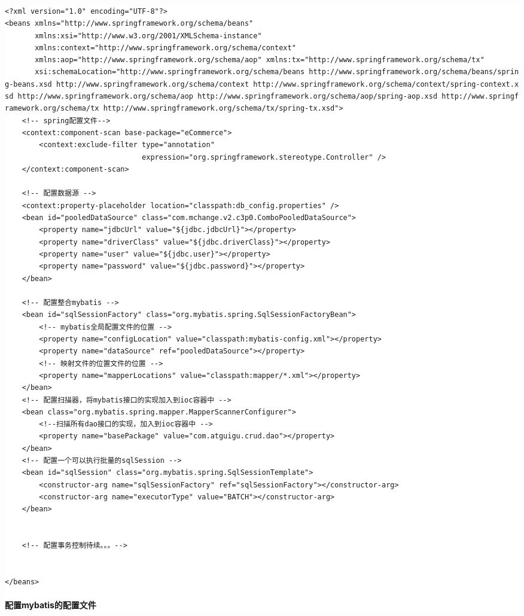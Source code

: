 ```
<?xml version="1.0" encoding="UTF-8"?>
<beans xmlns="http://www.springframework.org/schema/beans"
       xmlns:xsi="http://www.w3.org/2001/XMLSchema-instance"
       xmlns:context="http://www.springframework.org/schema/context"
       xmlns:aop="http://www.springframework.org/schema/aop" xmlns:tx="http://www.springframework.org/schema/tx"
       xsi:schemaLocation="http://www.springframework.org/schema/beans http://www.springframework.org/schema/beans/spring-beans.xsd http://www.springframework.org/schema/context http://www.springframework.org/schema/context/spring-context.xsd http://www.springframework.org/schema/aop http://www.springframework.org/schema/aop/spring-aop.xsd http://www.springframework.org/schema/tx http://www.springframework.org/schema/tx/spring-tx.xsd">
    <!-- spring配置文件-->
    <context:component-scan base-package="eCommerce">
        <context:exclude-filter type="annotation"
                                expression="org.springframework.stereotype.Controller" />
    </context:component-scan>

    <!-- 配置数据源 -->
    <context:property-placeholder location="classpath:db_config.properties" />
    <bean id="pooledDataSource" class="com.mchange.v2.c3p0.ComboPooledDataSource">
        <property name="jdbcUrl" value="${jdbc.jdbcUrl}"></property>
        <property name="driverClass" value="${jdbc.driverClass}"></property>
        <property name="user" value="${jdbc.user}"></property>
        <property name="password" value="${jdbc.password}"></property>
    </bean>

    <!-- 配置整合mybatis -->
    <bean id="sqlSessionFactory" class="org.mybatis.spring.SqlSessionFactoryBean">
        <!-- mybatis全局配置文件的位置 -->
        <property name="configLocation" value="classpath:mybatis-config.xml"></property>
        <property name="dataSource" ref="pooledDataSource"></property>
        <!-- 映射文件的位置文件的位置 -->
        <property name="mapperLocations" value="classpath:mapper/*.xml"></property>
    </bean>
    <!-- 配置扫描器，将mybatis接口的实现加入到ioc容器中 -->
    <bean class="org.mybatis.spring.mapper.MapperScannerConfigurer">
        <!--扫描所有dao接口的实现，加入到ioc容器中 -->
        <property name="basePackage" value="com.atguigu.crud.dao"></property>
    </bean>
    <!-- 配置一个可以执行批量的sqlSession -->
    <bean id="sqlSession" class="org.mybatis.spring.SqlSessionTemplate">
        <constructor-arg name="sqlSessionFactory" ref="sqlSessionFactory"></constructor-arg>
        <constructor-arg name="executorType" value="BATCH"></constructor-arg>
    </bean>


    <!-- 配置事务控制待续。。。-->


</beans>
```
#### 配置mybatis的配置文件
